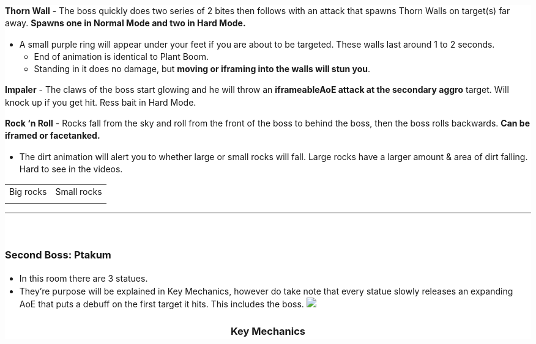 **Thorn Wall** - The boss quickly does two series of 2 bites then follows with an attack that spawns Thorn Walls on target(s) far away. **Spawns one in Normal Mode and two in Hard Mode.**
* A small purple ring will appear under your feet if you are about to be targeted. These walls last around 1 to 2 seconds. 
  * End of animation is identical to Plant Boom. 
  * Standing in it does no damage, but **moving or iframing into the walls will stun you**.

**Impaler** - The claws of the boss start glowing and he will throw an **iframeableAoE attack at the secondary aggro** target. Will knock up if you get hit. Ress bait in Hard Mode.

<center><video width="320" height="240" controls>
  <source src="https://i.imgur.com/Ce2nUBH.mp4" type="video/mp4">
</video></center>

**Rock ‘n Roll** - Rocks fall from the sky and roll from the front of the boss to behind the boss, then the boss rolls backwards. **Can be iframed or facetanked.**
* The dirt animation will alert you to whether large or small rocks will fall. Large rocks have a larger amount & area of dirt falling. Hard to see in the videos.

<center>
<table>
   <tbody>
      <tr>
        <td>Big rocks</td>
        <td>Small rocks</td>
      </tr>      
      <tr>
         <td><video width="320" height="240" controls>
              <source src="https://i.imgur.com/ncLTsP6.mp4" type="video/mp4">
             </video>
         </td>
         <td><video width="320" height="240" controls>
              <source src="https://i.imgur.com/PEGoHLM.mp4" type="video/mp4">
             </video>
         </td>
      </tr>
   </tbody>
</table>
</center>

</div>
<hr/>

<div id="second-boss">

![]()
<h3>Second Boss: Ptakum</h3>

* In this room there are 3 statues. 
* They’re purpose will be explained in Key Mechanics, however do take note that every statue slowly releases an expanding AoE that puts a debuff on the first target it hits. This includes the boss.
![](https://i.imgur.com/BtE1hDR.png)

<center><h3>Key Mechanics</h3></center>
